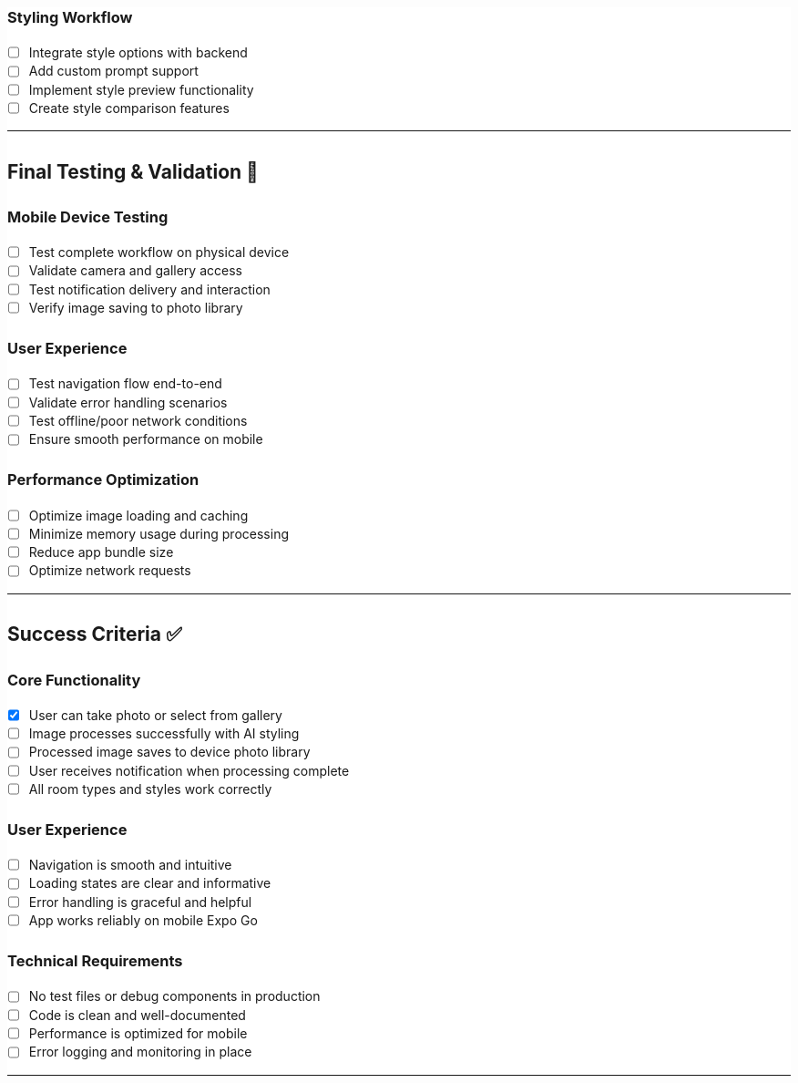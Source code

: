 ### Styling Workflow
- [ ] Integrate style options with backend
- [ ] Add custom prompt support
- [ ] Implement style preview functionality
- [ ] Create style comparison features

---

## Final Testing & Validation 🧪

### Mobile Device Testing
- [ ] Test complete workflow on physical device
- [ ] Validate camera and gallery access
- [ ] Test notification delivery and interaction
- [ ] Verify image saving to photo library

### User Experience
- [ ] Test navigation flow end-to-end
- [ ] Validate error handling scenarios
- [ ] Test offline/poor network conditions
- [ ] Ensure smooth performance on mobile

### Performance Optimization
- [ ] Optimize image loading and caching
- [ ] Minimize memory usage during processing
- [ ] Reduce app bundle size
- [ ] Optimize network requests

---

## Success Criteria ✅

### Core Functionality
- [x] User can take photo or select from gallery
- [ ] Image processes successfully with AI styling
- [ ] Processed image saves to device photo library
- [ ] User receives notification when processing complete
- [ ] All room types and styles work correctly

### User Experience
- [ ] Navigation is smooth and intuitive
- [ ] Loading states are clear and informative
- [ ] Error handling is graceful and helpful
- [ ] App works reliably on mobile Expo Go

### Technical Requirements
- [ ] No test files or debug components in production
- [ ] Code is clean and well-documented
- [ ] Performance is optimized for mobile
- [ ] Error logging and monitoring in place

---